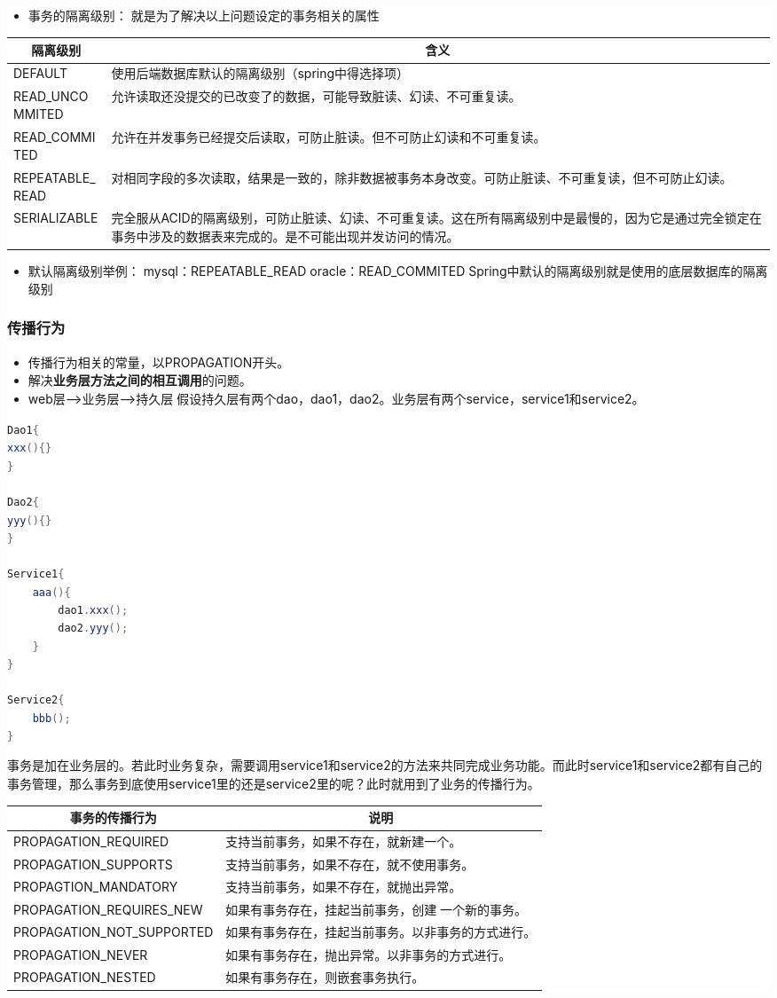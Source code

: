 - 事务的隔离级别： 就是为了解决以上问题设定的事务相关的属性

|隔离级别	|含义|
|---|---|
|DEFAULT|	使用后端数据库默认的隔离级别（spring中得选择项）
|READ_UNCOMMITED	|允许读取还没提交的已改变了的数据，可能导致脏读、幻读、不可重复读。
|READ_COMMITED	|允许在并发事务已经提交后读取，可防止脏读。但不可防止幻读和不可重复读。
|REPEATABLE_READ	|对相同字段的多次读取，结果是一致的，除非数据被事务本身改变。可防止脏读、不可重复读，但不可防止幻读。
|SERIALIZABLE	|完全服从ACID的隔离级别，可防止脏读、幻读、不可重复读。这在所有隔离级别中是最慢的，因为它是通过完全锁定在事务中涉及的数据表来完成的。是不可能出现并发访问的情况。

- 默认隔离级别举例：
mysql：REPEATABLE_READ
oracle：READ_COMMITED
Spring中默认的隔离级别就是使用的底层数据库的隔离级别
### 传播行为
- 传播行为相关的常量，以PROPAGATION开头。
- 解决**业务层方法之间的相互调用**的问题。
- web层-->业务层-->持久层
假设持久层有两个dao，dao1，dao2。业务层有两个service，service1和service2。

```java
Dao1{
xxx(){}
}

Dao2{
yyy(){}
}

Service1{
    aaa(){
        dao1.xxx();
        dao2.yyy();
    }
}
 
Service2{
    bbb();
}
```

事务是加在业务层的。若此时业务复杂，需要调用service1和service2的方法来共同完成业务功能。而此时service1和service2都有自己的事务管理，那么事务到底使用service1里的还是service2里的呢？此时就用到了业务的传播行为。

|事务的传播行为|	说明|
|---|---|
|PROPAGATION_REQUIRED	|支持当前事务，如果不存在，就新建一个。
|PROPAGATION_SUPPORTS	|支持当前事务，如果不存在，就不使用事务。
|PROPAGTION_MANDATORY	|支持当前事务，如果不存在，就抛出异常。
|PROPAGATION_REQUIRES_NEW	|如果有事务存在，挂起当前事务，创建 一个新的事务。
|PROPAGATION_NOT_SUPPORTED	|如果有事务存在，挂起当前事务。以非事务的方式进行。
|PROPAGATION_NEVER	|如果有事务存在，抛出异常。以非事务的方式进行。
|PROPAGATION_NESTED|	如果有事务存在，则嵌套事务执行。
 